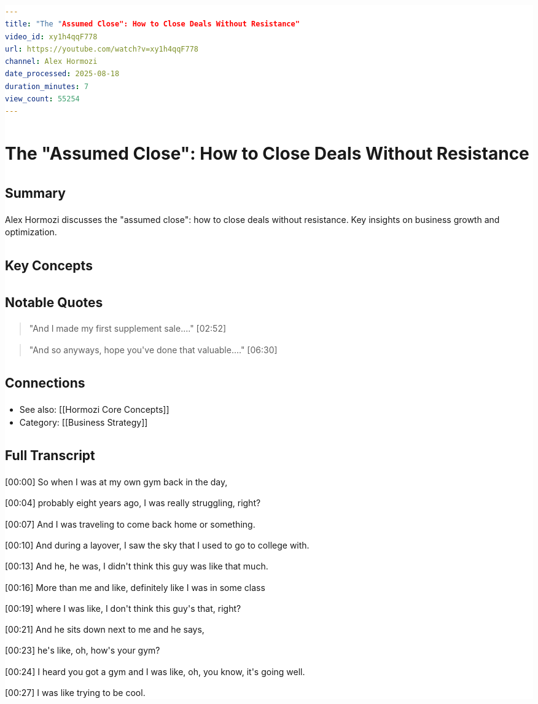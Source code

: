 ```yaml
---
title: "The "Assumed Close": How to Close Deals Without Resistance"
video_id: xy1h4qqF778
url: https://youtube.com/watch?v=xy1h4qqF778
channel: Alex Hormozi
date_processed: 2025-08-18
duration_minutes: 7
view_count: 55254
---
```

# The "Assumed Close": How to Close Deals Without Resistance

## Summary
Alex Hormozi discusses the "assumed close": how to close deals without resistance. Key insights on business growth and optimization.

## Key Concepts

## Notable Quotes
> "And I made my first supplement sale...." [02:52]

> "And so anyways, hope you've done that valuable...." [06:30]

## Connections
- See also: [[Hormozi Core Concepts]]
- Category: [[Business Strategy]]

## Full Transcript
[00:00] So when I was at my own gym back in the day,

[00:04] probably eight years ago, I was really struggling, right?

[00:07] And I was traveling to come back home or something.

[00:10] And during a layover, I saw the sky that I used to go to college with.

[00:13] And he, he was, I didn't think this guy was like that much.

[00:16] More than me and like, definitely like I was in some class

[00:19] where I was like, I don't think this guy's that, right?

[00:21] And he sits down next to me and he says,

[00:23] he's like, oh, how's your gym?

[00:24] I heard you got a gym and I was like, oh, you know, it's going well.

[00:27] I was like trying to be cool.
